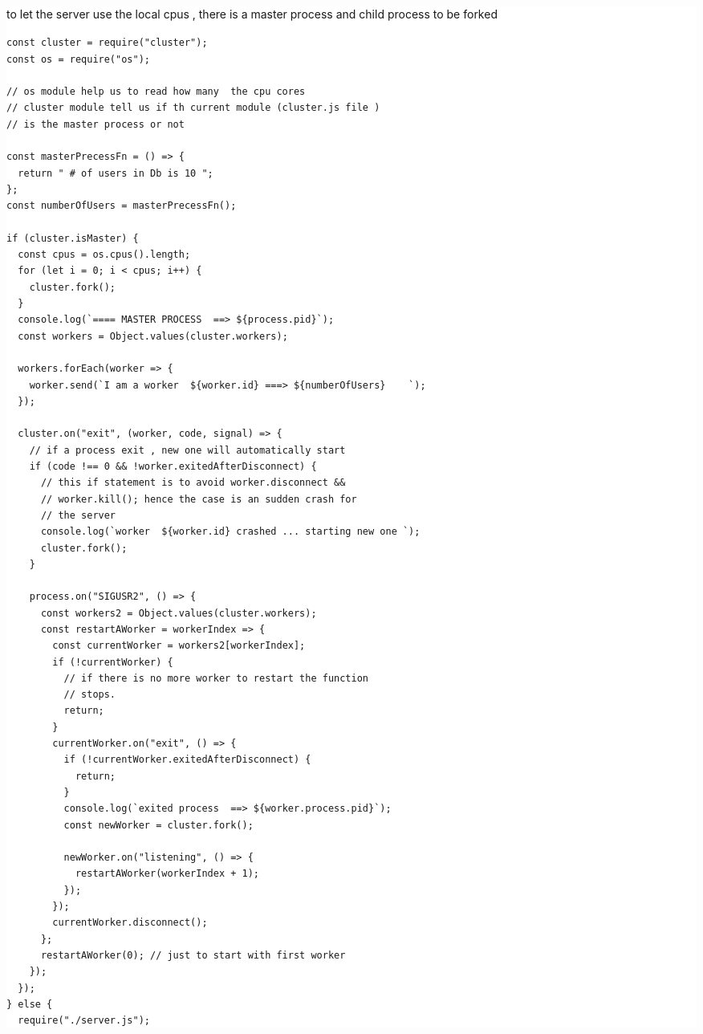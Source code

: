 to let the server use the local cpus , there is a master process and child process to be forked

```
const cluster = require("cluster");
const os = require("os");

// os module help us to read how many  the cpu cores
// cluster module tell us if th current module (cluster.js file )
// is the master process or not

const masterPrecessFn = () => {
  return " # of users in Db is 10 ";
};
const numberOfUsers = masterPrecessFn();

if (cluster.isMaster) {
  const cpus = os.cpus().length;
  for (let i = 0; i < cpus; i++) {
    cluster.fork();
  }
  console.log(`==== MASTER PROCESS  ==> ${process.pid}`);
  const workers = Object.values(cluster.workers);

  workers.forEach(worker => {
    worker.send(`I am a worker  ${worker.id} ===> ${numberOfUsers}    `);
  });

  cluster.on("exit", (worker, code, signal) => {
    // if a process exit , new one will automatically start
    if (code !== 0 && !worker.exitedAfterDisconnect) {
      // this if statement is to avoid worker.disconnect &&
      // worker.kill(); hence the case is an sudden crash for
      // the server
      console.log(`worker  ${worker.id} crashed ... starting new one `);
      cluster.fork();
    }

    process.on("SIGUSR2", () => {
      const workers2 = Object.values(cluster.workers);
      const restartAWorker = workerIndex => {
        const currentWorker = workers2[workerIndex];
        if (!currentWorker) {
          // if there is no more worker to restart the function
          // stops.
          return;
        }
        currentWorker.on("exit", () => {
          if (!currentWorker.exitedAfterDisconnect) {
            return;
          }
          console.log(`exited process  ==> ${worker.process.pid}`);
          const newWorker = cluster.fork();

          newWorker.on("listening", () => {
            restartAWorker(workerIndex + 1);
          });
        });
        currentWorker.disconnect();
      };
      restartAWorker(0); // just to start with first worker
    });
  });
} else {
  require("./server.js");
```